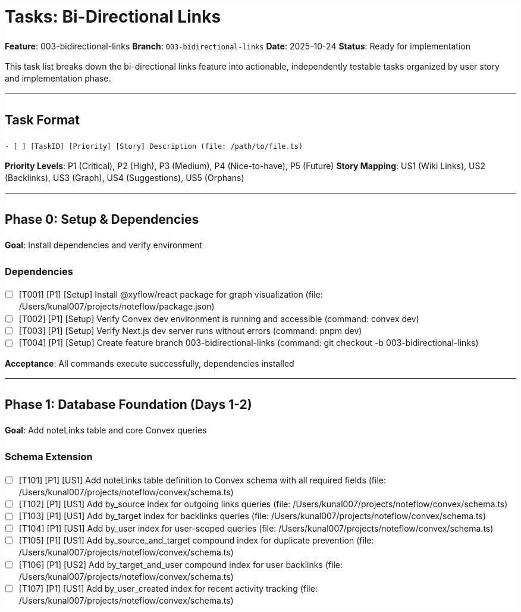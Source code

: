 # Tasks: Bi-Directional Links

**Feature**: 003-bidirectional-links
**Branch**: `003-bidirectional-links`
**Date**: 2025-10-24
**Status**: Ready for implementation

This task list breaks down the bi-directional links feature into actionable, independently testable tasks organized by user story and implementation phase.

---

## Task Format

```
- [ ] [TaskID] [Priority] [Story] Description (file: /path/to/file.ts)
```

**Priority Levels**: P1 (Critical), P2 (High), P3 (Medium), P4 (Nice-to-have), P5 (Future)
**Story Mapping**: US1 (Wiki Links), US2 (Backlinks), US3 (Graph), US4 (Suggestions), US5 (Orphans)

---

## Phase 0: Setup & Dependencies

**Goal**: Install dependencies and verify environment

### Dependencies
- [ ] [T001] [P1] [Setup] Install @xyflow/react package for graph visualization (file: /Users/kunal007/projects/noteflow/package.json)
- [ ] [T002] [P1] [Setup] Verify Convex dev environment is running and accessible (command: convex dev)
- [ ] [T003] [P1] [Setup] Verify Next.js dev server runs without errors (command: pnpm dev)
- [ ] [T004] [P1] [Setup] Create feature branch 003-bidirectional-links (command: git checkout -b 003-bidirectional-links)

**Acceptance**: All commands execute successfully, dependencies installed

---

## Phase 1: Database Foundation (Days 1-2)

**Goal**: Add noteLinks table and core Convex queries

### Schema Extension
- [ ] [T101] [P1] [US1] Add noteLinks table definition to Convex schema with all required fields (file: /Users/kunal007/projects/noteflow/convex/schema.ts)
- [ ] [T102] [P1] [US1] Add by_source index for outgoing links queries (file: /Users/kunal007/projects/noteflow/convex/schema.ts)
- [ ] [T103] [P1] [US1] Add by_target index for backlinks queries (file: /Users/kunal007/projects/noteflow/convex/schema.ts)
- [ ] [T104] [P1] [US1] Add by_user index for user-scoped queries (file: /Users/kunal007/projects/noteflow/convex/schema.ts)
- [ ] [T105] [P1] [US1] Add by_source_and_target compound index for duplicate prevention (file: /Users/kunal007/projects/noteflow/convex/schema.ts)
- [ ] [T106] [P1] [US2] Add by_target_and_user compound index for user backlinks (file: /Users/kunal007/projects/noteflow/convex/schema.ts)
- [ ] [T107] [P1] [US1] Add by_user_created index for recent activity tracking (file: /Users/kunal007/projects/noteflow/convex/schema.ts)
